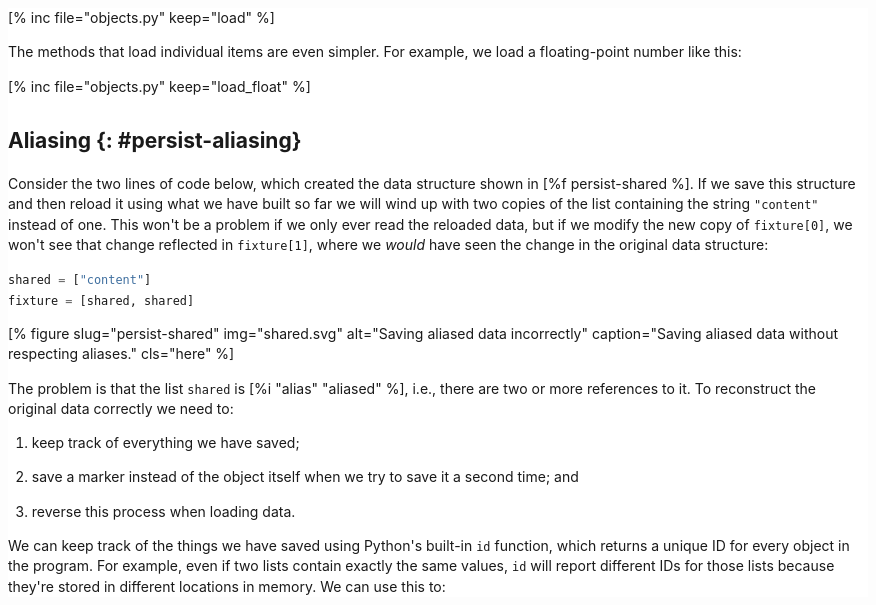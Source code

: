 [% inc file="objects.py" keep="load" %]

The methods that load individual items are even simpler.
For example,
we load a floating-point number like this:

[% inc file="objects.py" keep="load_float" %]

## Aliasing {: #persist-aliasing}

Consider the two lines of code below,
which created the data structure shown in [%f persist-shared %].
If we save this structure and then reload it
using what we have built so far
we will wind up with two copies of the list containing the string `"content"`
instead of one.
This won't be a problem if we only ever read the reloaded data,
but if we modify the new copy of `fixture[0]`,
we won't see that change reflected in `fixture[1]`,
where we *would* have seen the change in the original data structure:

```python
shared = ["content"]
fixture = [shared, shared]
```

[% figure
   slug="persist-shared"
   img="shared.svg"
   alt="Saving aliased data incorrectly"
   caption="Saving aliased data without respecting aliases."
   cls="here"
%]

The problem is that the list `shared` is [%i "alias" "aliased" %],
i.e.,
there are two or more references to it.
To reconstruct the original data correctly we need to:

1.  keep track of everything we have saved;

1.  save a marker instead of the object itself
    when we try to save it a second time;
    and

1.  reverse this process when loading data.

We can keep track of the things we have saved
using Python's built-in `id` function,
which returns a unique ID for every object in the program.
For example,
even if two lists contain exactly the same values,
`id` will report different IDs for those lists
because they're stored in different locations in memory.
We can use this to:
